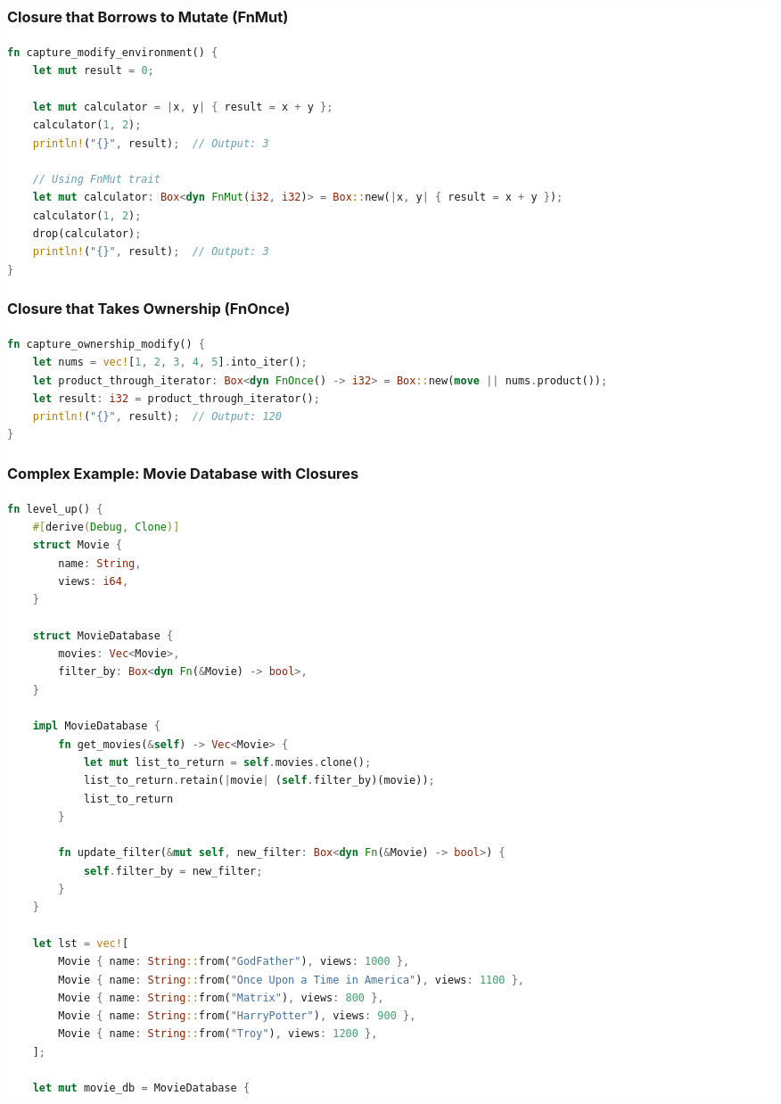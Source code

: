 ### Closure that Borrows to Mutate (FnMut)

```rust
fn capture_modify_environment() {
    let mut result = 0;

    let mut calculator = |x, y| { result = x + y };
    calculator(1, 2);
    println!("{}", result);  // Output: 3
    
    // Using FnMut trait
    let mut calculator: Box<dyn FnMut(i32, i32)> = Box::new(|x, y| { result = x + y });
    calculator(1, 2);
    drop(calculator);
    println!("{}", result);  // Output: 3
}
```

### Closure that Takes Ownership (FnOnce)

```rust
fn capture_ownership_modify() {
    let nums = vec![1, 2, 3, 4, 5].into_iter();
    let product_through_iterator: Box<dyn FnOnce() -> i32> = Box::new(move || nums.product());
    let result: i32 = product_through_iterator();
    println!("{}", result);  // Output: 120
}
```

### Complex Example: Movie Database with Closures

```rust
fn level_up() {
    #[derive(Debug, Clone)]
    struct Movie {
        name: String,
        views: i64,
    }
    
    struct MovieDatabase {
        movies: Vec<Movie>,
        filter_by: Box<dyn Fn(&Movie) -> bool>,
    }
    
    impl MovieDatabase {
        fn get_movies(&self) -> Vec<Movie> {
            let mut list_to_return = self.movies.clone();
            list_to_return.retain(|movie| (self.filter_by)(movie));
            list_to_return
        }
    
        fn update_filter(&mut self, new_filter: Box<dyn Fn(&Movie) -> bool>) {
            self.filter_by = new_filter;
        }
    }

    let lst = vec![
        Movie { name: String::from("GodFather"), views: 1000 },
        Movie { name: String::from("Once Upon a Time in America"), views: 1100 },
        Movie { name: String::from("Matrix"), views: 800 },
        Movie { name: String::from("HarryPotter"), views: 900 },
        Movie { name: String::from("Troy"), views: 1200 },
    ];

    let mut movie_db = MovieDatabase {
```